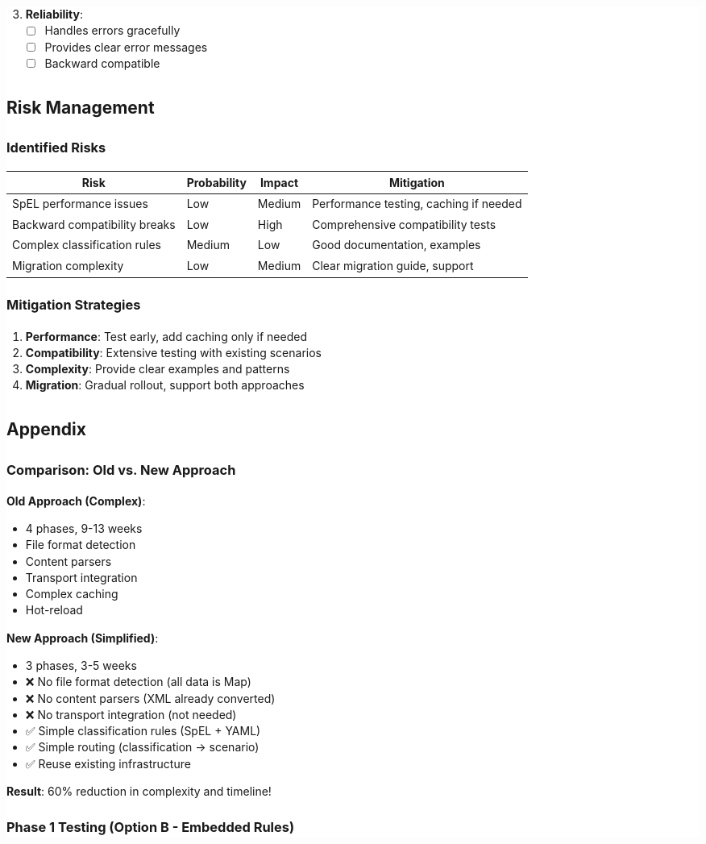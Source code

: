 3. **Reliability**:
   - [ ] Handles errors gracefully
   - [ ] Provides clear error messages
   - [ ] Backward compatible

## Risk Management

### Identified Risks

| Risk | Probability | Impact | Mitigation |
|------|-------------|--------|------------|
| SpEL performance issues | Low | Medium | Performance testing, caching if needed |
| Backward compatibility breaks | Low | High | Comprehensive compatibility tests |
| Complex classification rules | Medium | Low | Good documentation, examples |
| Migration complexity | Low | Medium | Clear migration guide, support |

### Mitigation Strategies

1. **Performance**: Test early, add caching only if needed
2. **Compatibility**: Extensive testing with existing scenarios
3. **Complexity**: Provide clear examples and patterns
4. **Migration**: Gradual rollout, support both approaches

## Appendix

### Comparison: Old vs. New Approach

**Old Approach (Complex)**:
- 4 phases, 9-13 weeks
- File format detection
- Content parsers
- Transport integration
- Complex caching
- Hot-reload

**New Approach (Simplified)**:
- 3 phases, 3-5 weeks
- ❌ No file format detection (all data is Map)
- ❌ No content parsers (XML already converted)
- ❌ No transport integration (not needed)
- ✅ Simple classification rules (SpEL + YAML)
- ✅ Simple routing (classification → scenario)
- ✅ Reuse existing infrastructure

**Result**: 60% reduction in complexity and timeline!


### Phase 1 Testing (Option B - Embedded Rules)
